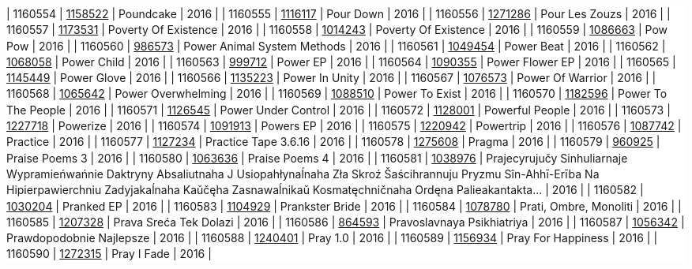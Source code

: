| 1160554 | [1158522](https://www.discogs.com/master/1158522) | Poundcake | 2016 |
| 1160555 | [1116117](https://www.discogs.com/master/1116117) | Pour Down | 2016 |
| 1160556 | [1271286](https://www.discogs.com/master/1271286) | Pour Les Zouzs | 2016 |
| 1160557 | [1173531](https://www.discogs.com/master/1173531) | Poverty Of Existence | 2016 |
| 1160558 | [1014243](https://www.discogs.com/master/1014243) | Poverty Of Existence | 2016 |
| 1160559 | [1086663](https://www.discogs.com/master/1086663) | Pow Pow | 2016 |
| 1160560 | [986573](https://www.discogs.com/master/986573) | Power Animal System Methods | 2016 |
| 1160561 | [1049454](https://www.discogs.com/master/1049454) | Power Beat | 2016 |
| 1160562 | [1068058](https://www.discogs.com/master/1068058) | Power Child | 2016 |
| 1160563 | [999712](https://www.discogs.com/master/999712) | Power EP | 2016 |
| 1160564 | [1090355](https://www.discogs.com/master/1090355) | Power Flower EP | 2016 |
| 1160565 | [1145449](https://www.discogs.com/master/1145449) | Power Glove | 2016 |
| 1160566 | [1135223](https://www.discogs.com/master/1135223) | Power In Unity | 2016 |
| 1160567 | [1076573](https://www.discogs.com/master/1076573) | Power Of Warrior | 2016 |
| 1160568 | [1065642](https://www.discogs.com/master/1065642) | Power Overwhelming | 2016 |
| 1160569 | [1088510](https://www.discogs.com/master/1088510) | Power To Exist | 2016 |
| 1160570 | [1182596](https://www.discogs.com/master/1182596) | Power To The People | 2016 |
| 1160571 | [1126545](https://www.discogs.com/master/1126545) | Power Under Control | 2016 |
| 1160572 | [1128001](https://www.discogs.com/master/1128001) | Powerful People | 2016 |
| 1160573 | [1227718](https://www.discogs.com/master/1227718) | Powerize | 2016 |
| 1160574 | [1091913](https://www.discogs.com/master/1091913) | Powers EP | 2016 |
| 1160575 | [1220942](https://www.discogs.com/master/1220942) | Powertrip | 2016 |
| 1160576 | [1087742](https://www.discogs.com/master/1087742) | Practice | 2016 |
| 1160577 | [1127234](https://www.discogs.com/master/1127234) | Practice Tape 3.6.16 | 2016 |
| 1160578 | [1275608](https://www.discogs.com/master/1275608) | Pragma | 2016 |
| 1160579 | [960925](https://www.discogs.com/master/960925) | Praise Poems 3 | 2016 |
| 1160580 | [1063636](https://www.discogs.com/master/1063636) | Praise Poems 4 | 2016 |
| 1160581 | [1038976](https://www.discogs.com/master/1038976) | Prajecyrujučy Sinhuliarnaje Wypramieńwańnie Daktryny Absaliutnaha J Usiopahłynaĺnaha Zła Skroź Šaścihrannuju Pryzmu Sîn​-​Ahhī​-​Erība Na Hipierpawierchniu Zadyjakaĺnaha Kaŭčęha Zasnawaĺnikaŭ Kosmatęchničnaha Ordęna Palieakantakta​.​.​. | 2016 |
| 1160582 | [1030204](https://www.discogs.com/master/1030204) | Pranked EP | 2016 |
| 1160583 | [1104929](https://www.discogs.com/master/1104929) | Prankster Bride | 2016 |
| 1160584 | [1078780](https://www.discogs.com/master/1078780) | Prati, Ombre, Monoliti | 2016 |
| 1160585 | [1207328](https://www.discogs.com/master/1207328) | Prava Sreća Tek Dolazi | 2016 |
| 1160586 | [864593](https://www.discogs.com/master/864593) | Pravoslavnaya Psikhiatriya | 2016 |
| 1160587 | [1056342](https://www.discogs.com/master/1056342) | Prawdopodobnie Najlepsze | 2016 |
| 1160588 | [1240401](https://www.discogs.com/master/1240401) | Pray 1​.​0 | 2016 |
| 1160589 | [1156934](https://www.discogs.com/master/1156934) | Pray For Happiness | 2016 |
| 1160590 | [1272315](https://www.discogs.com/master/1272315) | Pray I Fade | 2016 |